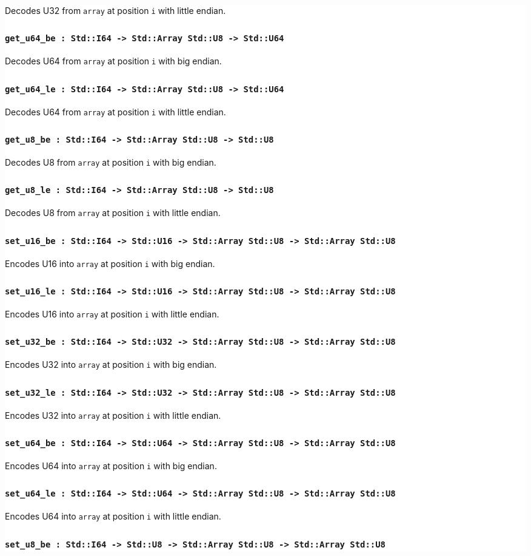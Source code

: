 Decodes U32 from `array` at position `i` with little endian.

### `get_u64_be : Std::I64 -> Std::Array Std::U8 -> Std::U64`

Decodes U64 from `array` at position `i` with big endian.

### `get_u64_le : Std::I64 -> Std::Array Std::U8 -> Std::U64`

Decodes U64 from `array` at position `i` with little endian.

### `get_u8_be : Std::I64 -> Std::Array Std::U8 -> Std::U8`

Decodes U8 from `array` at position `i` with big endian.

### `get_u8_le : Std::I64 -> Std::Array Std::U8 -> Std::U8`

Decodes U8 from `array` at position `i` with little endian.

### `set_u16_be : Std::I64 -> Std::U16 -> Std::Array Std::U8 -> Std::Array Std::U8`

Encodes U16 into `array` at position `i` with big endian.

### `set_u16_le : Std::I64 -> Std::U16 -> Std::Array Std::U8 -> Std::Array Std::U8`

Encodes U16 into `array` at position `i` with little endian.

### `set_u32_be : Std::I64 -> Std::U32 -> Std::Array Std::U8 -> Std::Array Std::U8`

Encodes U32 into `array` at position `i` with big endian.

### `set_u32_le : Std::I64 -> Std::U32 -> Std::Array Std::U8 -> Std::Array Std::U8`

Encodes U32 into `array` at position `i` with little endian.

### `set_u64_be : Std::I64 -> Std::U64 -> Std::Array Std::U8 -> Std::Array Std::U8`

Encodes U64 into `array` at position `i` with big endian.

### `set_u64_le : Std::I64 -> Std::U64 -> Std::Array Std::U8 -> Std::Array Std::U8`

Encodes U64 into `array` at position `i` with little endian.

### `set_u8_be : Std::I64 -> Std::U8 -> Std::Array Std::U8 -> Std::Array Std::U8`
